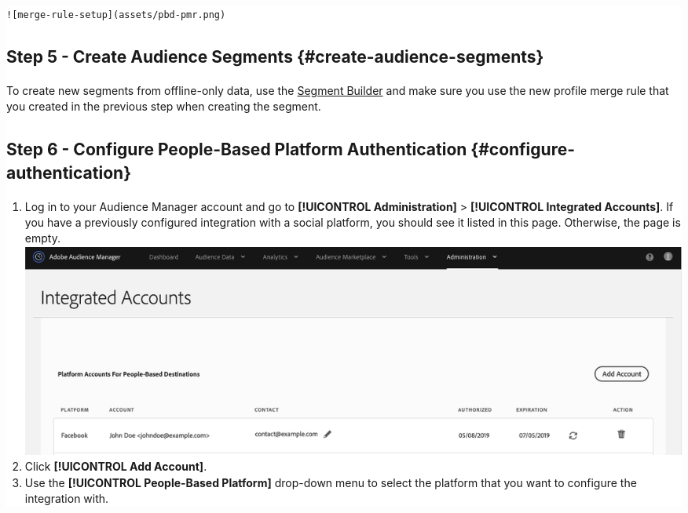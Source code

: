     ![merge-rule-setup](assets/pbd-pmr.png)

## Step 5 - Create Audience Segments {#create-audience-segments}

To create new segments from offline-only data, use the [Segment Builder](../segments/segment-builder.md) and make sure you use the new profile merge rule that you created in the previous step when creating the segment.

## Step 6 - Configure People-Based Platform Authentication {#configure-authentication}

1. Log in to your Audience Manager account and go to **[!UICONTROL Administration]** > **[!UICONTROL Integrated Accounts]**. If you have a previously configured integration with a social platform, you should see it listed in this page. Otherwise, the page is empty.
    ![people-based-integration](assets/pbd-config.png)
1. Click **[!UICONTROL Add Account]**.
1. Use the **[!UICONTROL People-Based Platform]** drop-down menu to select the platform that you want to configure the integration with.